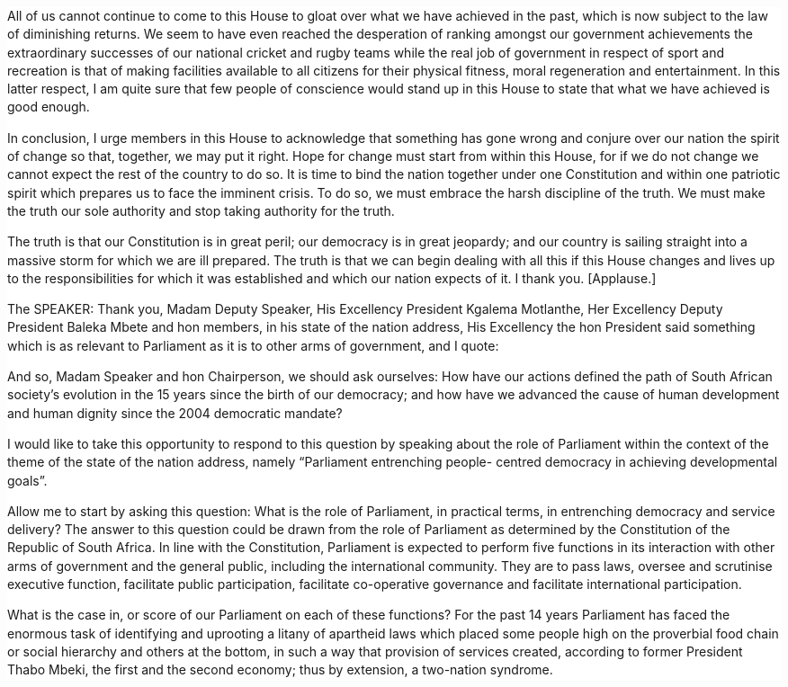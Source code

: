 All of us cannot continue to come to this House to gloat over what we have
achieved in the past, which is now subject to the law of diminishing
returns. We seem to have even reached the desperation of ranking amongst
our government achievements the extraordinary successes of our national
cricket and rugby teams while the real job of government in respect of
sport and recreation is that of making facilities available to all citizens
for their physical fitness, moral regeneration and entertainment. In this
latter respect, I am quite sure that few people of conscience would stand
up in this House to state that what we have achieved is good enough.

In conclusion, I urge members in this House to acknowledge that something
has gone wrong and conjure over our nation the spirit of change so that,
together, we may put it right. Hope for change must start from within this
House, for if we do not change we cannot expect the rest of the country to
do so. It is time to bind the nation together under one Constitution and
within one patriotic spirit which prepares us to face the imminent crisis.
To do so, we must embrace the harsh discipline of the truth. We must make
the truth our sole authority and stop taking authority for the truth.

The truth is that our Constitution is in great peril; our democracy is in
great jeopardy; and our country is sailing straight into a massive storm
for which we are ill prepared. The truth is that we can begin dealing with
all this if this House changes and lives up to the responsibilities for
which it was established and which our nation expects of it. I thank you.
[Applause.]

The SPEAKER: Thank you, Madam Deputy Speaker, His Excellency President
Kgalema Motlanthe, Her Excellency Deputy President Baleka Mbete and hon
members, in his state of the nation address, His Excellency the hon
President said something which is as relevant to Parliament as it is to
other arms of government, and I quote:

   And so, Madam Speaker and hon Chairperson, we should ask ourselves: How
   have our actions defined the path of South African society’s evolution in
   the 15 years since the birth of our democracy; and how have we advanced
   the cause of human development and human dignity since the 2004
   democratic mandate?

I would like to take this opportunity to respond to this question by
speaking about the role of Parliament within the context of the theme of
the state of the nation address, namely “Parliament entrenching people-
centred democracy in achieving developmental goals”.

Allow me to start by asking this question: What is the role of Parliament,
in practical terms, in entrenching democracy and service delivery? The
answer to this question could be drawn from the role of Parliament as
determined by the Constitution of the Republic of South Africa. In line
with the Constitution, Parliament is expected to perform five functions in
its interaction with other arms of government and the general public,
including the international community. They are to pass laws, oversee and
scrutinise executive function, facilitate public participation, facilitate
co-operative governance and facilitate international participation.

What is the case in, or score of our Parliament on each of these functions?
For the past 14 years Parliament has faced the enormous task of identifying
and uprooting a litany of apartheid laws which placed some people high on
the proverbial food chain or social hierarchy and others at the bottom, in
such a way that provision of services created, according to former
President Thabo Mbeki, the first and the second economy; thus by extension,
a two-nation syndrome.
